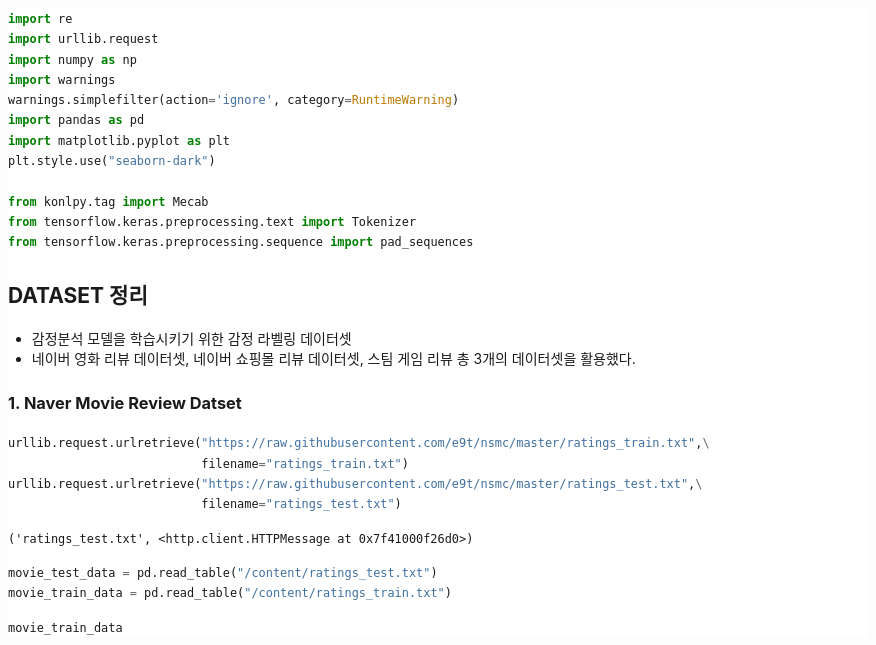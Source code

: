 

```python
import re
import urllib.request
import numpy as np
import warnings
warnings.simplefilter(action='ignore', category=RuntimeWarning)
import pandas as pd
import matplotlib.pyplot as plt
plt.style.use("seaborn-dark")

from konlpy.tag import Mecab
from tensorflow.keras.preprocessing.text import Tokenizer
from tensorflow.keras.preprocessing.sequence import pad_sequences
```

## **DATASET 정리**
- 감정분석 모델을 학습시키기 위한 감정 라벨링 데이터셋
- 네이버 영화 리뷰 데이터셋, 네이버 쇼핑몰 리뷰 데이터셋, 스팀 게임 리뷰 총 3개의 데이터셋을 활용했다.

### **1. Naver Movie Review Datset**


```python
urllib.request.urlretrieve("https://raw.githubusercontent.com/e9t/nsmc/master/ratings_train.txt",\
                           filename="ratings_train.txt")
urllib.request.urlretrieve("https://raw.githubusercontent.com/e9t/nsmc/master/ratings_test.txt",\
                           filename="ratings_test.txt")
```




    ('ratings_test.txt', <http.client.HTTPMessage at 0x7f41000f26d0>)




```python
movie_test_data = pd.read_table("/content/ratings_test.txt")
movie_train_data = pd.read_table("/content/ratings_train.txt")
```


```python
movie_train_data
```




<div>
<style scoped>
    .dataframe tbody tr th:only-of-type {
        vertical-align: middle;
    }

    .dataframe tbody tr th {
        vertical-align: top;
    }
